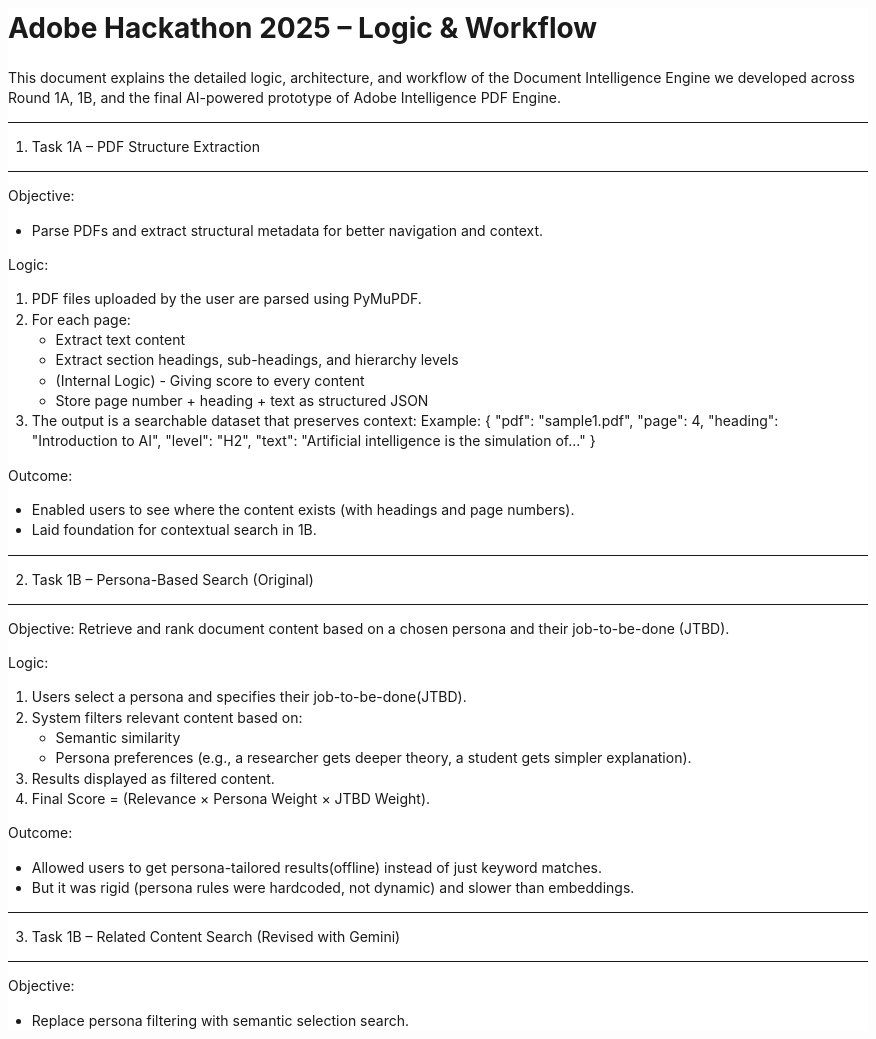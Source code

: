 Adobe Hackathon 2025 – Logic & Workflow
=====================================================================

This document explains the detailed logic, architecture, and workflow
of the Document Intelligence Engine we developed across Round 1A, 1B,
and the final AI-powered prototype of Adobe Intelligence PDF Engine.

------------------------------------------------
1. Task 1A – PDF Structure Extraction
------------------------------------------------
Objective:
- Parse PDFs and extract structural metadata for better navigation and context.

Logic:
1. PDF files uploaded by the user are parsed using PyMuPDF.
2. For each page:
   - Extract text content
   - Extract section headings, sub-headings, and hierarchy levels
   - (Internal Logic) - Giving score to every content
   - Store page number + heading + text as structured JSON
3. The output is a searchable dataset that preserves context:
   Example:
   {
     "pdf": "sample1.pdf",
     "page": 4,
     "heading": "Introduction to AI",
     "level": "H2",
     "text": "Artificial intelligence is the simulation of..."
   }

Outcome:
- Enabled users to see where the content exists (with headings and page numbers).
- Laid foundation for contextual search in 1B.

------------------------------------------------
2. Task 1B – Persona-Based Search (Original)
------------------------------------------------
Objective:
Retrieve and rank document content based on a chosen persona and their job-to-be-done (JTBD).

Logic:
1. Users select a persona and specifies their job-to-be-done(JTBD).
2. System filters relevant content based on:
   - Semantic similarity
   - Persona preferences (e.g., a researcher gets deeper theory, a student gets simpler explanation).
3. Results displayed as filtered content.
4. Final Score = (Relevance × Persona Weight × JTBD Weight).

Outcome:
- Allowed users to get persona-tailored results(offline) instead of just keyword matches.
- But it was rigid (persona rules were hardcoded, not dynamic) and slower than embeddings.

------------------------------------------------
3. Task 1B – Related Content Search (Revised with Gemini)
------------------------------------------------
Objective:
- Replace persona filtering with semantic selection search.
